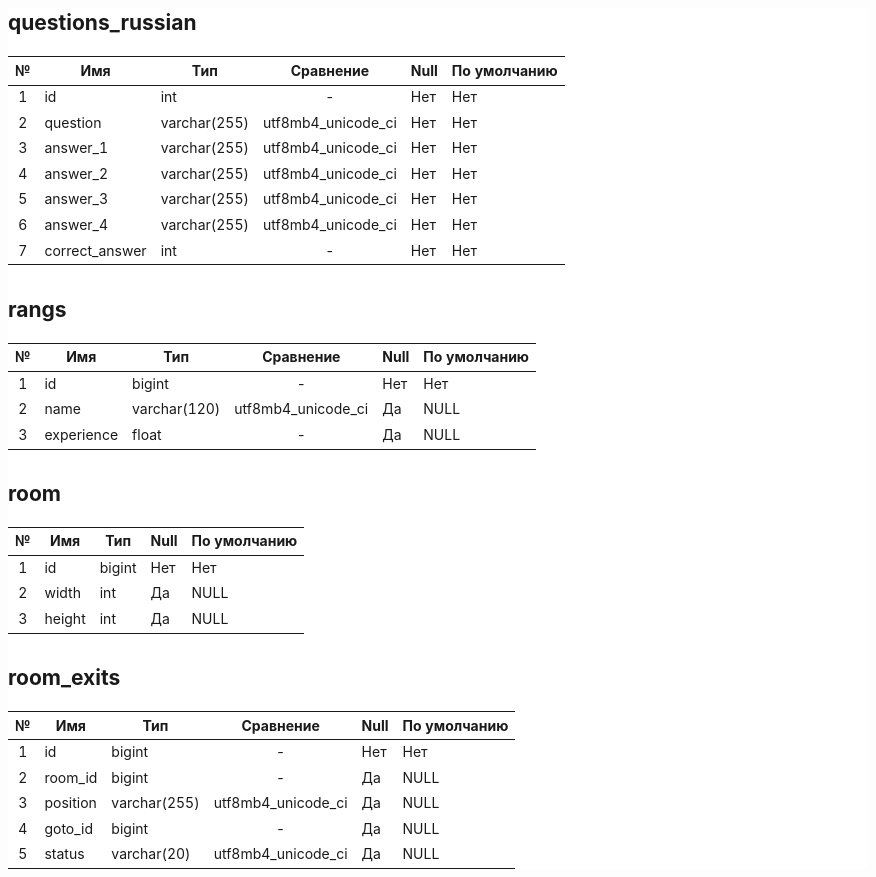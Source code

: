 ## questions_russian
|№|Имя|Тип|Сравнение|Null|По умолчанию|
|:-:|-|-|:-:|-|-|
|1|id|int|-|Нет|Нет|
|2|question|varchar(255)|utf8mb4_unicode_ci|Нет|Нет|
|3|answer_1|varchar(255)|utf8mb4_unicode_ci|Нет|Нет|
|4|answer_2|varchar(255)|utf8mb4_unicode_ci|Нет|Нет|
|5|answer_3|varchar(255)|utf8mb4_unicode_ci|Нет|Нет|
|6|answer_4|varchar(255)|utf8mb4_unicode_ci|Нет|Нет|
|7|correct_answer|int|-|Нет|Нет|

## rangs
|№|Имя|Тип|Сравнение|Null|По умолчанию|
|:-:|-|-|:-:|-|-|
|1|id|bigint|-|Нет|Нет|
|2|name|varchar(120)|utf8mb4_unicode_ci|Да|NULL|
|3|experience|float|-|Да|NULL|

## room
|№|Имя|Тип|Null|По умолчанию|
|:-:|-|-|-|-|
|1|id|bigint|Нет|Нет|
|2|width|int|Да|NULL|
|3|height|int|Да|NULL|

## room_exits
|№|Имя|Тип|Сравнение|Null|По умолчанию|
|:-:|-|-|:-:|-|-|
|1|id|bigint|-|Нет|Нет|
|2|room_id|bigint|-|Да|NULL|
|3|position|varchar(255)|utf8mb4_unicode_ci|Да|NULL|
|4|goto_id|bigint|-|Да|NULL|
|5|status|varchar(20)|utf8mb4_unicode_ci|Да|NULL|
